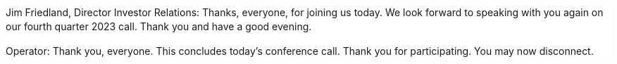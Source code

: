 Jim Friedland, Director Investor Relations: Thanks, everyone, for joining us today. We look forward to speaking with you again on our fourth quarter 2023 call. Thank you and have a good evening.

Operator: Thank you, everyone. This concludes today’s conference call. Thank you for participating. You may now disconnect.

